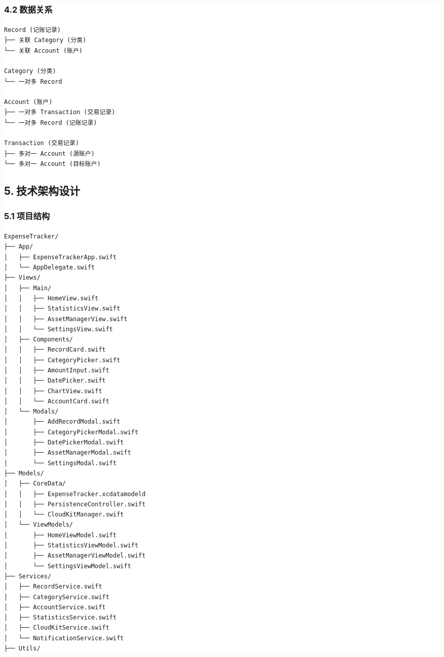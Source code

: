 ### 4.2 数据关系
```
Record (记账记录)
├── 关联 Category (分类)
└── 关联 Account (账户)

Category (分类)
└── 一对多 Record

Account (账户)
├── 一对多 Transaction (交易记录)
└── 一对多 Record (记账记录)

Transaction (交易记录)
├── 多对一 Account (源账户)
└── 多对一 Account (目标账户)
```

## 5. 技术架构设计

### 5.1 项目结构
```
ExpenseTracker/
├── App/
│   ├── ExpenseTrackerApp.swift
│   └── AppDelegate.swift
├── Views/
│   ├── Main/
│   │   ├── HomeView.swift
│   │   ├── StatisticsView.swift
│   │   ├── AssetManagerView.swift
│   │   └── SettingsView.swift
│   ├── Components/
│   │   ├── RecordCard.swift
│   │   ├── CategoryPicker.swift
│   │   ├── AmountInput.swift
│   │   ├── DatePicker.swift
│   │   ├── ChartView.swift
│   │   └── AccountCard.swift
│   └── Modals/
│       ├── AddRecordModal.swift
│       ├── CategoryPickerModal.swift
│       ├── DatePickerModal.swift
│       ├── AssetManagerModal.swift
│       └── SettingsModal.swift
├── Models/
│   ├── CoreData/
│   │   ├── ExpenseTracker.xcdatamodeld
│   │   ├── PersistenceController.swift
│   │   └── CloudKitManager.swift
│   └── ViewModels/
│       ├── HomeViewModel.swift
│       ├── StatisticsViewModel.swift
│       ├── AssetManagerViewModel.swift
│       └── SettingsViewModel.swift
├── Services/
│   ├── RecordService.swift
│   ├── CategoryService.swift
│   ├── AccountService.swift
│   ├── StatisticsService.swift
│   ├── CloudKitService.swift
│   └── NotificationService.swift
├── Utils/
```